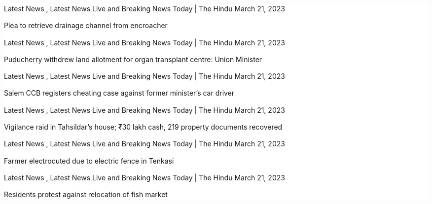 Latest News , Latest News Live and Breaking News Today | The Hindu March 21, 2023

Plea to retrieve drainage channel from encroacher

Latest News , Latest News Live and Breaking News Today | The Hindu March 21, 2023

Puducherry withdrew land allotment for organ transplant centre: Union Minister

Latest News , Latest News Live and Breaking News Today | The Hindu March 21, 2023

Salem CCB registers cheating case against former minister’s car driver

Latest News , Latest News Live and Breaking News Today | The Hindu March 21, 2023

Vigilance raid in Tahsildar’s house; ₹30 lakh cash, 219 property documents recovered

Latest News , Latest News Live and Breaking News Today | The Hindu March 21, 2023

Farmer electrocuted due to electric fence in Tenkasi

Latest News , Latest News Live and Breaking News Today | The Hindu March 21, 2023

Residents protest against relocation of fish market